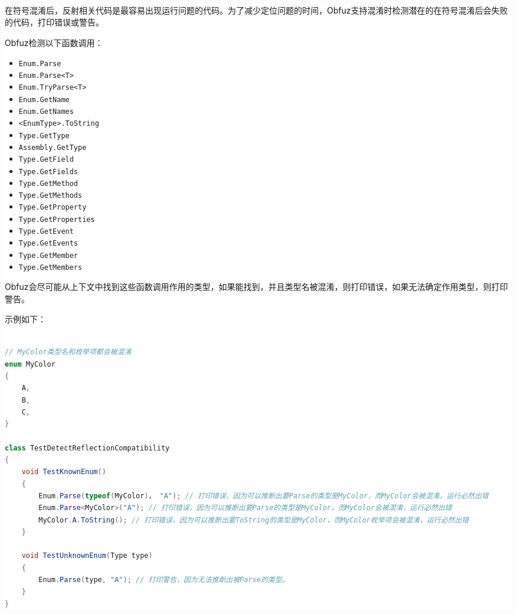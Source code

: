 在符号混淆后，反射相关代码是最容易出现运行问题的代码。为了减少定位问题的时间，Obfuz支持混淆时检测潜在的在符号混淆后会失败的代码，打印错误或警告。

Obfuz检测以下函数调用：

- `Enum.Parse`
- `Enum.Parse<T>`
- `Enum.TryParse<T>`
- `Enum.GetName`
- `Enum.GetNames`
- `<EnumType>.ToString`
- `Type.GetType`
- `Assembly.GetType`
- `Type.GetField`
- `Type.GetFields`
- `Type.GetMethod`
- `Type.GetMethods`
- `Type.GetProperty`
- `Type.GetProperties`
- `Type.GetEvent`
- `Type.GetEvents`
- `Type.GetMember`
- `Type.GetMembers`

Obfuz会尽可能从上下文中找到这些函数调用作用的类型，如果能找到，并且类型名被混淆，则打印错误，如果无法确定作用类型，则打印警告。

示例如下：

```csharp

// MyColor类型名和枚举项都会被混淆
enum MyColor
{
    A,
    B,
    C,
}

class TestDetectReflectionCompatibility
{
    void TestKnownEnum()
    {
        Enum.Parse(typeof(MyColor)， "A"); // 打印错误，因为可以推断出要Parse的类型是MyColor，而MyColor会被混淆，运行必然出错
        Enum.Parse<MyColor>("A"); // 打印错误，因为可以推断出要Parse的类型是MyColor，而MyColor会被混淆，运行必然出错
        MyColor.A.ToString(); // 打印错误，因为可以推断出要ToString的类型是MyColor，而MyColor枚举项会被混淆，运行必然出错
    }

    void TestUnknownEnum(Type type)
    {
        Enum.Parse(type, "A"); // 打印警告，因为无法推断出被Parse的类型。
    }
}

```
